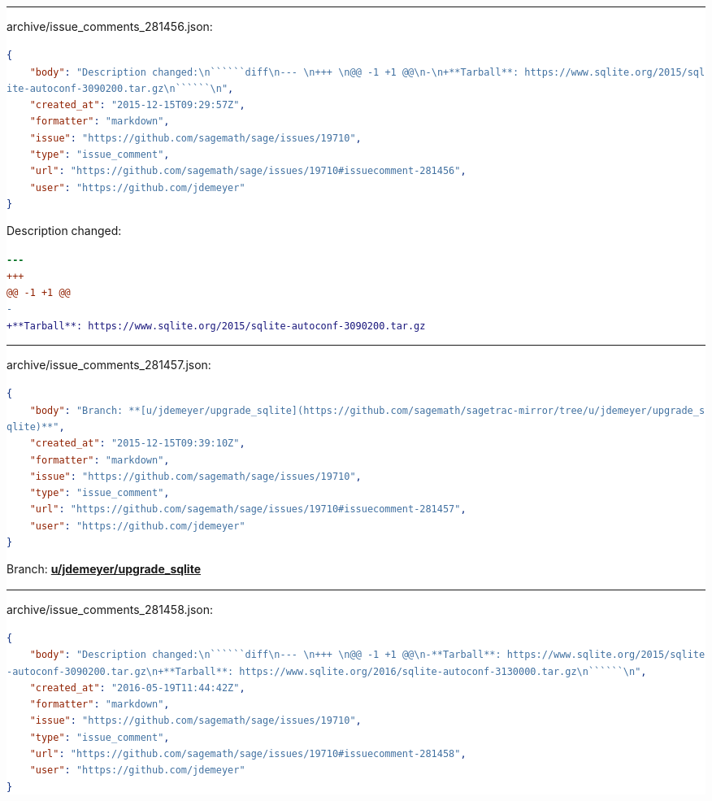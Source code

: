 

---

archive/issue_comments_281456.json:
```json
{
    "body": "Description changed:\n``````diff\n--- \n+++ \n@@ -1 +1 @@\n-\n+**Tarball**: https://www.sqlite.org/2015/sqlite-autoconf-3090200.tar.gz\n``````\n",
    "created_at": "2015-12-15T09:29:57Z",
    "formatter": "markdown",
    "issue": "https://github.com/sagemath/sage/issues/19710",
    "type": "issue_comment",
    "url": "https://github.com/sagemath/sage/issues/19710#issuecomment-281456",
    "user": "https://github.com/jdemeyer"
}
```

Description changed:
``````diff
--- 
+++ 
@@ -1 +1 @@
-
+**Tarball**: https://www.sqlite.org/2015/sqlite-autoconf-3090200.tar.gz
``````




---

archive/issue_comments_281457.json:
```json
{
    "body": "Branch: **[u/jdemeyer/upgrade_sqlite](https://github.com/sagemath/sagetrac-mirror/tree/u/jdemeyer/upgrade_sqlite)**",
    "created_at": "2015-12-15T09:39:10Z",
    "formatter": "markdown",
    "issue": "https://github.com/sagemath/sage/issues/19710",
    "type": "issue_comment",
    "url": "https://github.com/sagemath/sage/issues/19710#issuecomment-281457",
    "user": "https://github.com/jdemeyer"
}
```

Branch: **[u/jdemeyer/upgrade_sqlite](https://github.com/sagemath/sagetrac-mirror/tree/u/jdemeyer/upgrade_sqlite)**



---

archive/issue_comments_281458.json:
```json
{
    "body": "Description changed:\n``````diff\n--- \n+++ \n@@ -1 +1 @@\n-**Tarball**: https://www.sqlite.org/2015/sqlite-autoconf-3090200.tar.gz\n+**Tarball**: https://www.sqlite.org/2016/sqlite-autoconf-3130000.tar.gz\n``````\n",
    "created_at": "2016-05-19T11:44:42Z",
    "formatter": "markdown",
    "issue": "https://github.com/sagemath/sage/issues/19710",
    "type": "issue_comment",
    "url": "https://github.com/sagemath/sage/issues/19710#issuecomment-281458",
    "user": "https://github.com/jdemeyer"
}
```
